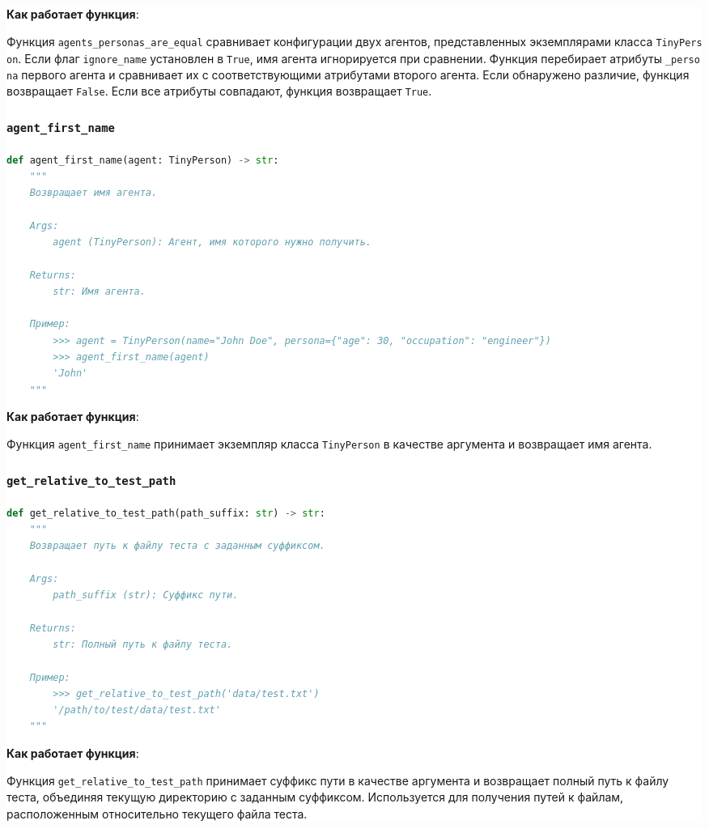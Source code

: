 **Как работает функция**:

Функция `agents_personas_are_equal` сравнивает конфигурации двух агентов, представленных экземплярами класса `TinyPerson`. Если флаг `ignore_name` установлен в `True`, имя агента игнорируется при сравнении. Функция перебирает атрибуты `_persona` первого агента и сравнивает их с соответствующими атрибутами второго агента. Если обнаружено различие, функция возвращает `False`. Если все атрибуты совпадают, функция возвращает `True`.

### `agent_first_name`

```python
def agent_first_name(agent: TinyPerson) -> str:
    """
    Возвращает имя агента.

    Args:
        agent (TinyPerson): Агент, имя которого нужно получить.

    Returns:
        str: Имя агента.

    Пример:
        >>> agent = TinyPerson(name="John Doe", persona={"age": 30, "occupation": "engineer"})
        >>> agent_first_name(agent)
        'John'
    """
```

**Как работает функция**:

Функция `agent_first_name` принимает экземпляр класса `TinyPerson` в качестве аргумента и возвращает имя агента.

### `get_relative_to_test_path`

```python
def get_relative_to_test_path(path_suffix: str) -> str:
    """
    Возвращает путь к файлу теста с заданным суффиксом.

    Args:
        path_suffix (str): Суффикс пути.

    Returns:
        str: Полный путь к файлу теста.

    Пример:
        >>> get_relative_to_test_path('data/test.txt')
        '/path/to/test/data/test.txt'
    """
```

**Как работает функция**:

Функция `get_relative_to_test_path` принимает суффикс пути в качестве аргумента и возвращает полный путь к файлу теста, объединяя текущую директорию с заданным суффиксом. Используется для получения путей к файлам, расположенным относительно текущего файла теста.
